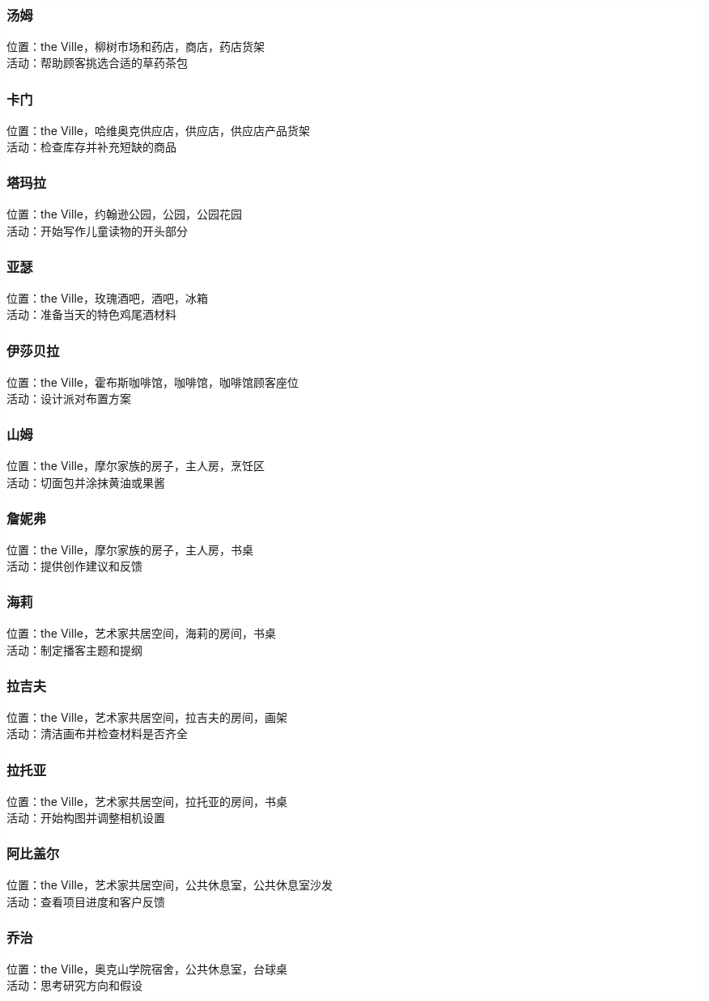 ### 汤姆
位置：the Ville，柳树市场和药店，商店，药店货架  
活动：帮助顾客挑选合适的草药茶包  

### 卡门
位置：the Ville，哈维奥克供应店，供应店，供应店产品货架  
活动：检查库存并补充短缺的商品  

### 塔玛拉
位置：the Ville，约翰逊公园，公园，公园花园  
活动：开始写作儿童读物的开头部分  

### 亚瑟
位置：the Ville，玫瑰酒吧，酒吧，冰箱  
活动：准备当天的特色鸡尾酒材料  

### 伊莎贝拉
位置：the Ville，霍布斯咖啡馆，咖啡馆，咖啡馆顾客座位  
活动：设计派对布置方案  

### 山姆
位置：the Ville，摩尔家族的房子，主人房，烹饪区  
活动：切面包并涂抹黄油或果酱  

### 詹妮弗
位置：the Ville，摩尔家族的房子，主人房，书桌  
活动：提供创作建议和反馈  

### 海莉
位置：the Ville，艺术家共居空间，海莉的房间，书桌  
活动：制定播客主题和提纲  

### 拉吉夫
位置：the Ville，艺术家共居空间，拉吉夫的房间，画架  
活动：清洁画布并检查材料是否齐全  

### 拉托亚
位置：the Ville，艺术家共居空间，拉托亚的房间，书桌  
活动：开始构图并调整相机设置  

### 阿比盖尔
位置：the Ville，艺术家共居空间，公共休息室，公共休息室沙发  
活动：查看项目进度和客户反馈  

### 乔治
位置：the Ville，奥克山学院宿舍，公共休息室，台球桌  
活动：思考研究方向和假设  
